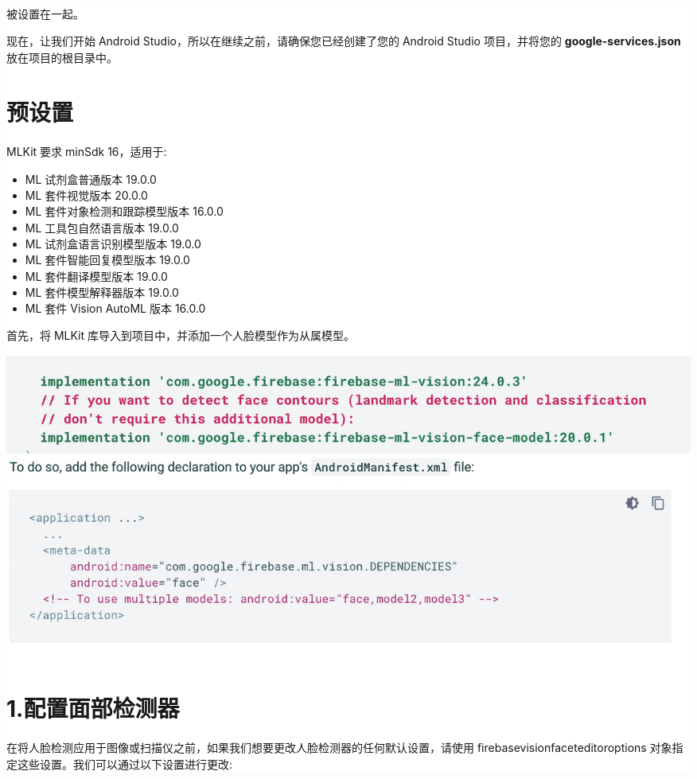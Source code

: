 被设置在一起。

现在，让我们开始 Android Studio，所以在继续之前，请确保您已经创建了您的 Android Studio 项目，并将您的 **google-services.json** 放在项目的根目录中。

# 预设置

MLKit 要求 minSdk 16，适用于:

*   ML 试剂盒普通版本 19.0.0
*   ML 套件视觉版本 20.0.0
*   ML 套件对象检测和跟踪模型版本 16.0.0
*   ML 工具包自然语言版本 19.0.0
*   ML 试剂盒语言识别模型版本 19.0.0
*   ML 套件智能回复模型版本 19.0.0
*   ML 套件翻译模型版本 19.0.0
*   ML 套件模型解释器版本 19.0.0
*   ML 套件 Vision AutoML 版本 16.0.0

首先，将 MLKit 库导入到项目中，并添加一个人脸模型作为从属模型。

![](img/55f686fe46748baf555a34bebd7a6e2e.png)![](img/be117fd9337ba96502e2dc74452b848c.png)

# 1.配置面部检测器

在将人脸检测应用于图像或扫描仪之前，如果我们想要更改人脸检测器的任何默认设置，请使用 firebasevisionfaceteditoroptions 对象指定这些设置。我们可以通过以下设置进行更改:
